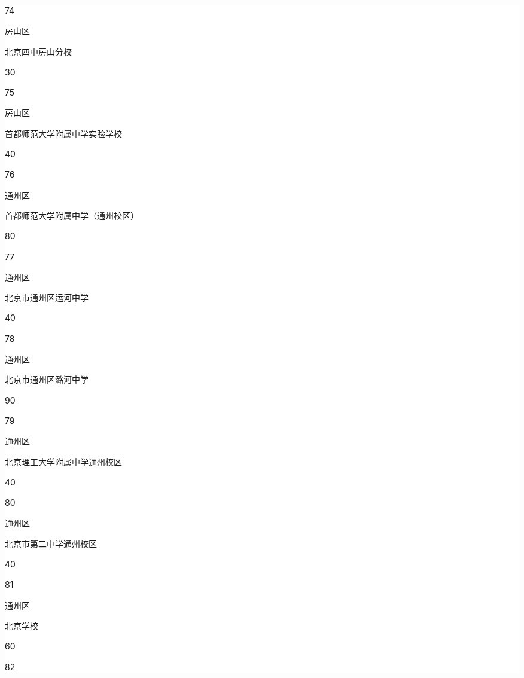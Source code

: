 74

房山区

北京四中房山分校

30

75

房山区

首都师范大学附属中学实验学校

40

76

通州区

首都师范大学附属中学（通州校区）

80

77

通州区

北京市通州区运河中学

40

78

通州区

北京市通州区潞河中学

90

79

通州区

北京理工大学附属中学通州校区

40

80

通州区

北京市第二中学通州校区

40

81

通州区

北京学校

60

82
